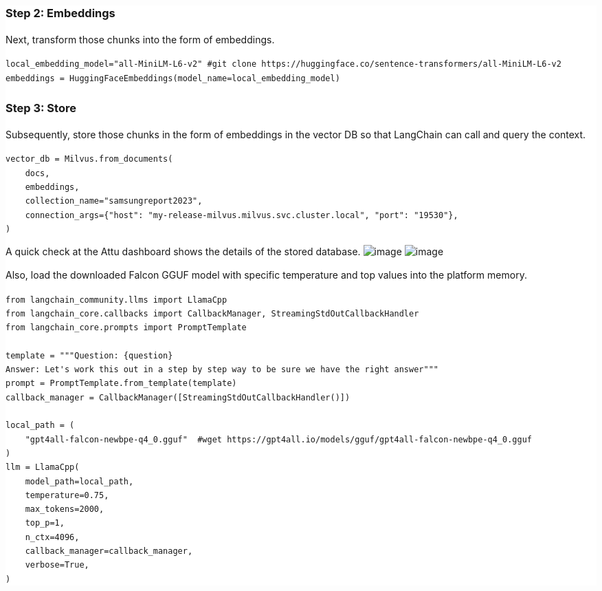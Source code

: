 ### Step 2: Embeddings
Next, transform those chunks into the form of embeddings.
```
local_embedding_model="all-MiniLM-L6-v2" #git clone https://huggingface.co/sentence-transformers/all-MiniLM-L6-v2
embeddings = HuggingFaceEmbeddings(model_name=local_embedding_model)
```

### Step 3: Store
Subsequently, store those chunks in the form of embeddings in the vector DB so that LangChain can call and query the context.
```
vector_db = Milvus.from_documents(
    docs,
    embeddings,
    collection_name="samsungreport2023",
    connection_args={"host": "my-release-milvus.milvus.svc.cluster.local", "port": "19530"},
)
```

A quick check at the Attu dashboard shows the details of the stored database.
![image](https://github.com/dennislee22/langchain-milvus/assets/35444414/23da624d-db15-4473-b814-49403fb7e542)
![image](https://github.com/dennislee22/langchain-milvus/assets/35444414/b32926eb-e9f7-4b95-952e-ed8bfee0146c)

Also, load the downloaded Falcon GGUF model with specific temperature and top values into the platform memory.
```
from langchain_community.llms import LlamaCpp
from langchain_core.callbacks import CallbackManager, StreamingStdOutCallbackHandler
from langchain_core.prompts import PromptTemplate

template = """Question: {question}
Answer: Let's work this out in a step by step way to be sure we have the right answer"""
prompt = PromptTemplate.from_template(template)
callback_manager = CallbackManager([StreamingStdOutCallbackHandler()])

local_path = (
    "gpt4all-falcon-newbpe-q4_0.gguf"  #wget https://gpt4all.io/models/gguf/gpt4all-falcon-newbpe-q4_0.gguf
)
llm = LlamaCpp(
    model_path=local_path,
    temperature=0.75,
    max_tokens=2000,
    top_p=1,
    n_ctx=4096,
    callback_manager=callback_manager,
    verbose=True,
)
```
